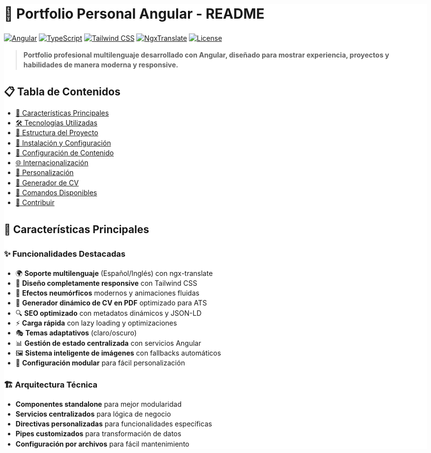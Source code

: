 # 🚀 Portfolio Personal Angular - README

[![Angular](https://img.shields.io/badge/Angular-18.x-red?style=flat-square&logo=angular)](https://angular.io/)
[![TypeScript](https://img.shields.io/badge/TypeScript-5.x-blue?style=flat-square&logo=typescript)](https://www.typescriptlang.org/)
[![Tailwind CSS](https://img.shields.io/badge/Tailwind%20CSS-3.x-38B2AC?style=flat-square&logo=tailwind-css)](https://tailwindcss.com/)
[![NgxTranslate](https://img.shields.io/badge/ngx--translate-15.x-orange?style=flat-square)](https://github.com/ngx-translate/core)
[![License](https://img.shields.io/badge/License-MIT-green?style=flat-square)](LICENSE)

> **Portfolio profesional multilenguaje desarrollado con Angular, diseñado para mostrar experiencia, proyectos y habilidades de manera moderna y responsive.**

## 📋 Tabla de Contenidos

- [🎯 Características Principales](#-características-principales)
- [🛠️ Tecnologías Utilizadas](#️-tecnologías-utilizadas)
- [📁 Estructura del Proyecto](#-estructura-del-proyecto)
- [🚀 Instalación y Configuración](#-instalación-y-configuración)
- [📝 Configuración de Contenido](#-configuración-de-contenido)
- [🌐 Internacionalización](#-internacionalización)
- [🎨 Personalización](#-personalización)
- [📄 Generador de CV](#-generador-de-cv)
- [🔧 Comandos Disponibles](#-comandos-disponibles)
- [🤝 Contribuir](#-contribuir)

## 🎯 Características Principales

### ✨ Funcionalidades Destacadas

- 🌍 **Soporte multilenguaje** (Español/Inglés) con ngx-translate
- 📱 **Diseño completamente responsive** con Tailwind CSS
- 🎨 **Efectos neumórficos** modernos y animaciones fluidas
- 📄 **Generador dinámico de CV en PDF** optimizado para ATS
- 🔍 **SEO optimizado** con metadatos dinámicos y JSON-LD
- ⚡ **Carga rápida** con lazy loading y optimizaciones
- 🎭 **Temas adaptativos** (claro/oscuro)
- 📊 **Gestión de estado centralizada** con servicios Angular
- 🖼️ **Sistema inteligente de imágenes** con fallbacks automáticos
- 🔧 **Configuración modular** para fácil personalización

### 🏗️ Arquitectura Técnica

- **Componentes standalone** para mejor modularidad
- **Servicios centralizados** para lógica de negocio
- **Directivas personalizadas** para funcionalidades específicas
- **Pipes customizados** para transformación de datos
- **Configuración por archivos** para fácil mantenimiento
